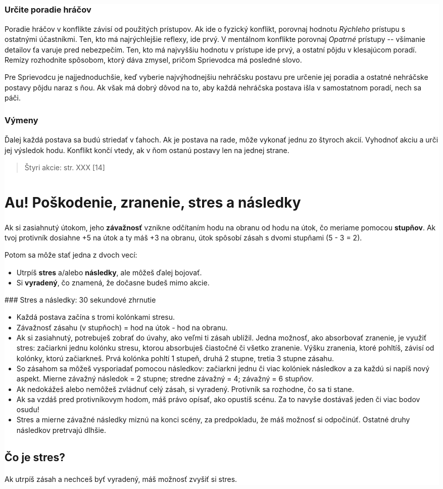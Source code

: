 ### Určite poradie hráčov

Poradie hráčov v konflikte závisí od použitých prístupov. Ak ide o fyzický konflikt, porovnaj hodnotu *Rýchleho* prístupu s ostatnými účastníkmi. Ten, kto má najrýchlejšie reflexy, ide prvý. V mentálnom konflikte porovnaj *Opatrné* prístupy -- všímanie detailov ťa varuje pred nebezpečím. Ten, kto má najvyššiu hodnotu v prístupe ide prvý, a ostatní pôjdu v klesajúcom poradí. Remízy rozhodnite spôsobom, ktorý dáva zmysel, pričom Sprievodca má posledné slovo.

Pre Sprievodcu je najjednoduchšie, keď vyberie najvýhodnejšiu nehráčsku postavu pre určenie jej poradia a ostatné nehráčske postavy pôjdu naraz s ňou. Ak však má dobrý dôvod na to, aby každá nehráčska postava išla v samostatnom poradí, nech sa páči.

### Výmeny

Ďalej každá postava sa budú striedať v ťahoch. Ak je postava na rade, môže vykonať jednu zo štyroch akcií. Vyhodnoť akciu a urči jej výsledok hodu. Konflikt končí vtedy, ak v ňom ostanú postavy len na jednej strane. 

> Štyri akcie: str. XXX [14]

Au! Poškodenie, zranenie, stres a následky
==========================================
Ak si zasiahnutý útokom, jeho **závažnosť** vznikne odčítaním hodu na obranu od hodu na útok, čo meriame pomocou **stupňov**. Ak tvoj protivník dosiahne +5 na útok a ty máš +3 na obranu, útok spôsobí zásah s dvomi stupňami (5 - 3 = 2).

Potom sa môže stať jedna z dvoch vecí:

*	Utrpíš **stres** a/alebo **následky**, ale môžeš ďalej bojovať.
*	Si **vyradený**, čo znamená, že dočasne budeš mimo akcie.  

<div markdown="1" class="blacksidebar">
### Stres a následky: 30 sekundové zhrnutie

* Každá postava začína s tromi kolónkami stresu.
* Závažnosť zásahu (v stupňoch) = hod na útok - hod na obranu.
* Ak si zasiahnutý, potrebuješ zobrať do úvahy, ako veľmi ti zásah ublížil. Jedna možnosť, ako absorbovať zranenie, je využiť stres: začiarkni jednu kolónku stresu, ktorou absorbuješ čiastočné či všetko zranenie. Výšku zranenia, ktoré pohltíš, závisí od kolónky, ktorú začiarkneš. Prvá kolónka pohltí 1 stupeň, druhá 2 stupne, tretia 3 stupne zásahu.
* So zásahom sa môžeš vysporiadať pomocou následkov: začiarkni jednu či viac kolóniek následkov a za každú si napíš nový aspekt. Mierne závažný následok = 2 stupne; stredne závažný = 4; závažný = 6 stupňov.
* Ak nedokážeš alebo nemôžeš zvládnuť celý zásah, si vyradený. Protivník sa rozhodne, čo sa ti stane.
* Ak sa vzdáš pred protivníkovym hodom, máš právo opísať, ako opustíš scénu. Za to navyše dostávaš jeden či viac bodov osudu!
* Stres a mierne závažné následky miznú na konci scény, za predpokladu, že máš možnosť si odpočinúť. Ostatné druhy následkov pretrvajú dlhšie. 
</div>

Čo je stres?
------------
Ak utrpíš zásah a nechceš byť vyradený, máš možnosť zvyšiť si stres.
